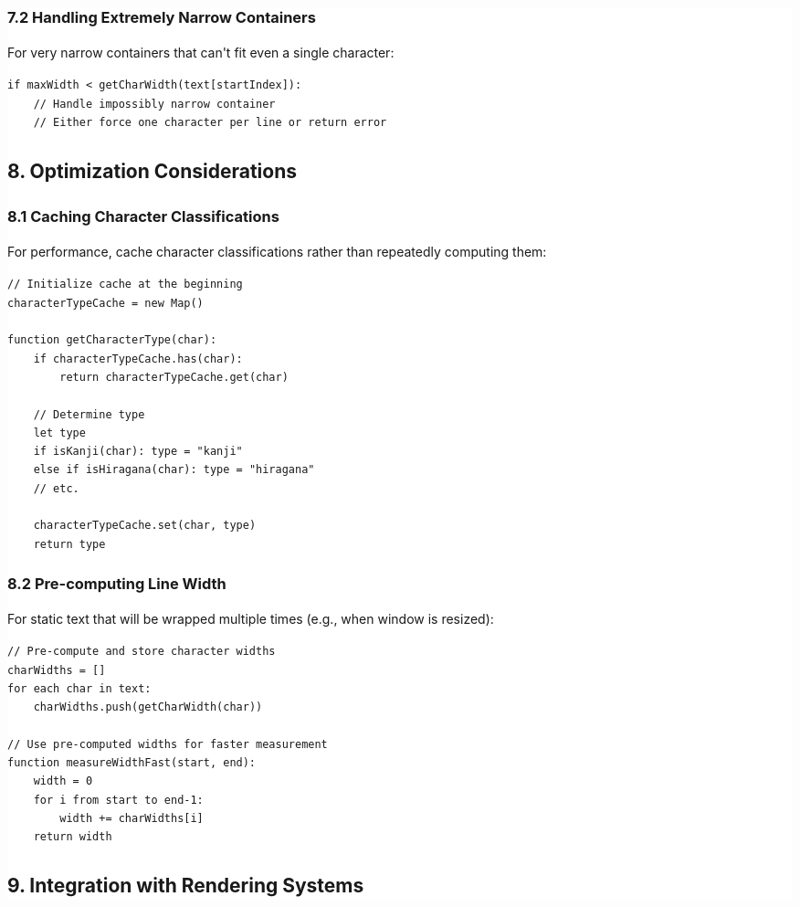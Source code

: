 ### 7.2 Handling Extremely Narrow Containers

For very narrow containers that can't fit even a single character:

```
if maxWidth < getCharWidth(text[startIndex]):
    // Handle impossibly narrow container
    // Either force one character per line or return error
```

## 8. Optimization Considerations

### 8.1 Caching Character Classifications

For performance, cache character classifications rather than repeatedly computing them:

```
// Initialize cache at the beginning
characterTypeCache = new Map()

function getCharacterType(char):
    if characterTypeCache.has(char):
        return characterTypeCache.get(char)
    
    // Determine type
    let type
    if isKanji(char): type = "kanji"
    else if isHiragana(char): type = "hiragana"
    // etc.
    
    characterTypeCache.set(char, type)
    return type
```

### 8.2 Pre-computing Line Width

For static text that will be wrapped multiple times (e.g., when window is resized):

```
// Pre-compute and store character widths
charWidths = []
for each char in text:
    charWidths.push(getCharWidth(char))

// Use pre-computed widths for faster measurement
function measureWidthFast(start, end):
    width = 0
    for i from start to end-1:
        width += charWidths[i]
    return width
```

## 9. Integration with Rendering Systems
